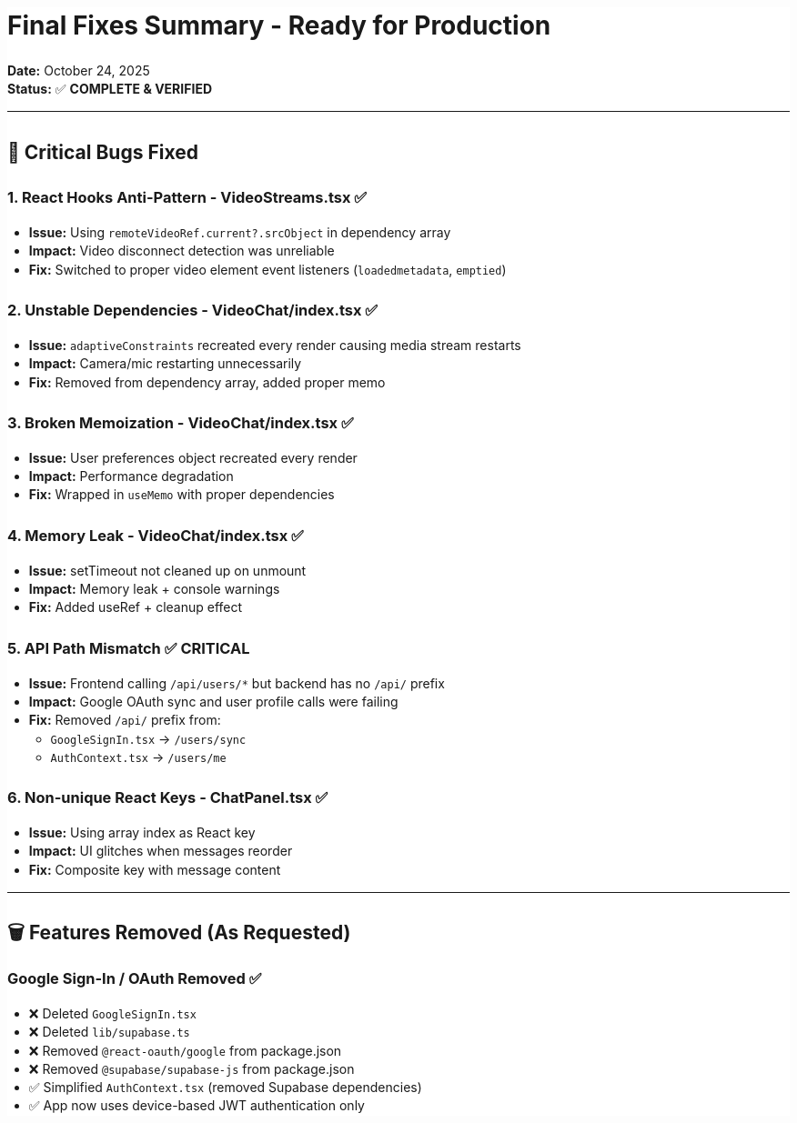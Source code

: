 # Final Fixes Summary - Ready for Production

**Date:** October 24, 2025  
**Status:** ✅ **COMPLETE & VERIFIED**

---

## 🔴 Critical Bugs Fixed

### 1. **React Hooks Anti-Pattern - VideoStreams.tsx** ✅
- **Issue:** Using `remoteVideoRef.current?.srcObject` in dependency array
- **Impact:** Video disconnect detection was unreliable
- **Fix:** Switched to proper video element event listeners (`loadedmetadata`, `emptied`)

### 2. **Unstable Dependencies - VideoChat/index.tsx** ✅
- **Issue:** `adaptiveConstraints` recreated every render causing media stream restarts
- **Impact:** Camera/mic restarting unnecessarily
- **Fix:** Removed from dependency array, added proper memo

### 3. **Broken Memoization - VideoChat/index.tsx** ✅
- **Issue:** User preferences object recreated every render
- **Impact:** Performance degradation
- **Fix:** Wrapped in `useMemo` with proper dependencies

### 4. **Memory Leak - VideoChat/index.tsx** ✅
- **Issue:** setTimeout not cleaned up on unmount
- **Impact:** Memory leak + console warnings
- **Fix:** Added useRef + cleanup effect

### 5. **API Path Mismatch** ✅ **CRITICAL**
- **Issue:** Frontend calling `/api/users/*` but backend has no `/api/` prefix
- **Impact:** Google OAuth sync and user profile calls were failing
- **Fix:** Removed `/api/` prefix from:
  - `GoogleSignIn.tsx` → `/users/sync`
  - `AuthContext.tsx` → `/users/me`

### 6. **Non-unique React Keys - ChatPanel.tsx** ✅
- **Issue:** Using array index as React key
- **Impact:** UI glitches when messages reorder
- **Fix:** Composite key with message content

---

## 🗑️ Features Removed (As Requested)

### Google Sign-In / OAuth Removed ✅
- ❌ Deleted `GoogleSignIn.tsx`
- ❌ Deleted `lib/supabase.ts`
- ❌ Removed `@react-oauth/google` from package.json
- ❌ Removed `@supabase/supabase-js` from package.json
- ✅ Simplified `AuthContext.tsx` (removed Supabase dependencies)
- ✅ App now uses device-based JWT authentication only
